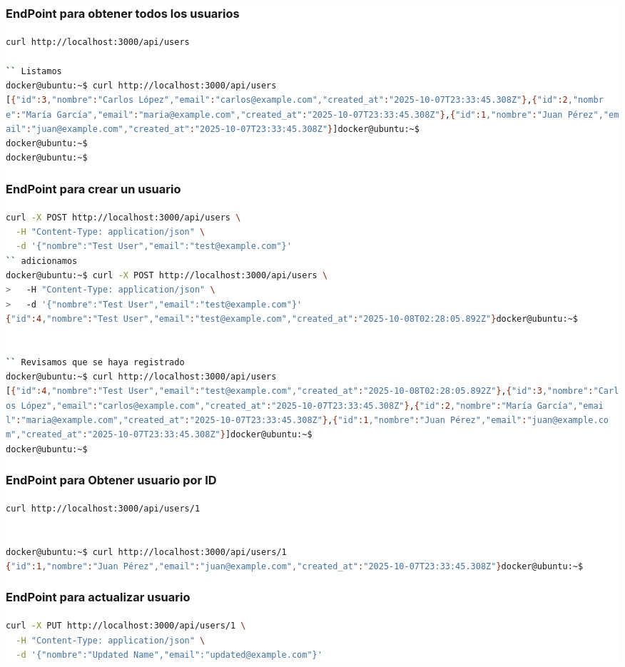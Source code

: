 ### EndPoint para obtener todos los usuarios
```bash
curl http://localhost:3000/api/users

`` Listamos 
docker@ubuntu:~$ curl http://localhost:3000/api/users
[{"id":3,"nombre":"Carlos López","email":"carlos@example.com","created_at":"2025-10-07T23:33:45.308Z"},{"id":2,"nombre":"María García","email":"maria@example.com","created_at":"2025-10-07T23:33:45.308Z"},{"id":1,"nombre":"Juan Pérez","email":"juan@example.com","created_at":"2025-10-07T23:33:45.308Z"}]docker@ubuntu:~$
docker@ubuntu:~$
docker@ubuntu:~$

```

### EndPoint para crear  un usuario
```bash
curl -X POST http://localhost:3000/api/users \
  -H "Content-Type: application/json" \
  -d '{"nombre":"Test User","email":"test@example.com"}'
`` adicionamos 
docker@ubuntu:~$ curl -X POST http://localhost:3000/api/users \
>   -H "Content-Type: application/json" \
>   -d '{"nombre":"Test User","email":"test@example.com"}'
{"id":4,"nombre":"Test User","email":"test@example.com","created_at":"2025-10-08T02:28:05.892Z"}docker@ubuntu:~$


`` Revisamos que se haya registrado 
docker@ubuntu:~$ curl http://localhost:3000/api/users
[{"id":4,"nombre":"Test User","email":"test@example.com","created_at":"2025-10-08T02:28:05.892Z"},{"id":3,"nombre":"Carlos López","email":"carlos@example.com","created_at":"2025-10-07T23:33:45.308Z"},{"id":2,"nombre":"María García","email":"maria@example.com","created_at":"2025-10-07T23:33:45.308Z"},{"id":1,"nombre":"Juan Pérez","email":"juan@example.com","created_at":"2025-10-07T23:33:45.308Z"}]docker@ubuntu:~$
docker@ubuntu:~$

```

### EndPoint para Obtener usuario por ID
```bash
curl http://localhost:3000/api/users/1


docker@ubuntu:~$ curl http://localhost:3000/api/users/1
{"id":1,"nombre":"Juan Pérez","email":"juan@example.com","created_at":"2025-10-07T23:33:45.308Z"}docker@ubuntu:~$


```

### EndPoint para actualizar usuario
```bash
curl -X PUT http://localhost:3000/api/users/1 \
  -H "Content-Type: application/json" \
  -d '{"nombre":"Updated Name","email":"updated@example.com"}'
```
